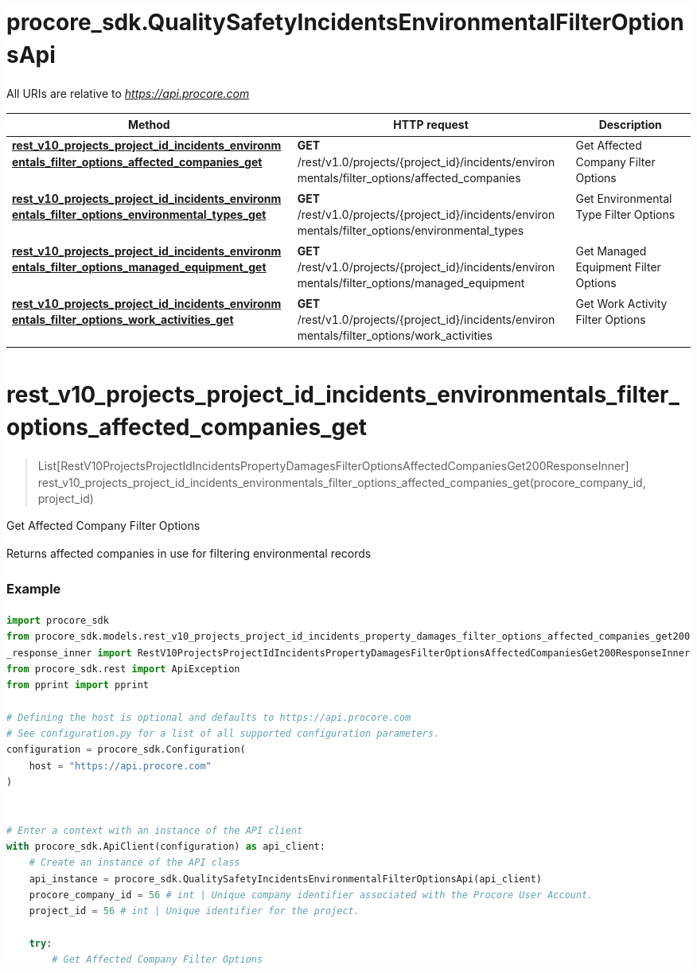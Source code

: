 # procore_sdk.QualitySafetyIncidentsEnvironmentalFilterOptionsApi

All URIs are relative to *https://api.procore.com*

Method | HTTP request | Description
------------- | ------------- | -------------
[**rest_v10_projects_project_id_incidents_environmentals_filter_options_affected_companies_get**](QualitySafetyIncidentsEnvironmentalFilterOptionsApi.md#rest_v10_projects_project_id_incidents_environmentals_filter_options_affected_companies_get) | **GET** /rest/v1.0/projects/{project_id}/incidents/environmentals/filter_options/affected_companies | Get Affected Company Filter Options
[**rest_v10_projects_project_id_incidents_environmentals_filter_options_environmental_types_get**](QualitySafetyIncidentsEnvironmentalFilterOptionsApi.md#rest_v10_projects_project_id_incidents_environmentals_filter_options_environmental_types_get) | **GET** /rest/v1.0/projects/{project_id}/incidents/environmentals/filter_options/environmental_types | Get Environmental Type Filter Options
[**rest_v10_projects_project_id_incidents_environmentals_filter_options_managed_equipment_get**](QualitySafetyIncidentsEnvironmentalFilterOptionsApi.md#rest_v10_projects_project_id_incidents_environmentals_filter_options_managed_equipment_get) | **GET** /rest/v1.0/projects/{project_id}/incidents/environmentals/filter_options/managed_equipment | Get Managed Equipment Filter Options
[**rest_v10_projects_project_id_incidents_environmentals_filter_options_work_activities_get**](QualitySafetyIncidentsEnvironmentalFilterOptionsApi.md#rest_v10_projects_project_id_incidents_environmentals_filter_options_work_activities_get) | **GET** /rest/v1.0/projects/{project_id}/incidents/environmentals/filter_options/work_activities | Get Work Activity Filter Options


# **rest_v10_projects_project_id_incidents_environmentals_filter_options_affected_companies_get**
> List[RestV10ProjectsProjectIdIncidentsPropertyDamagesFilterOptionsAffectedCompaniesGet200ResponseInner] rest_v10_projects_project_id_incidents_environmentals_filter_options_affected_companies_get(procore_company_id, project_id)

Get Affected Company Filter Options

Returns affected companies in use for filtering environmental records

### Example


```python
import procore_sdk
from procore_sdk.models.rest_v10_projects_project_id_incidents_property_damages_filter_options_affected_companies_get200_response_inner import RestV10ProjectsProjectIdIncidentsPropertyDamagesFilterOptionsAffectedCompaniesGet200ResponseInner
from procore_sdk.rest import ApiException
from pprint import pprint

# Defining the host is optional and defaults to https://api.procore.com
# See configuration.py for a list of all supported configuration parameters.
configuration = procore_sdk.Configuration(
    host = "https://api.procore.com"
)


# Enter a context with an instance of the API client
with procore_sdk.ApiClient(configuration) as api_client:
    # Create an instance of the API class
    api_instance = procore_sdk.QualitySafetyIncidentsEnvironmentalFilterOptionsApi(api_client)
    procore_company_id = 56 # int | Unique company identifier associated with the Procore User Account.
    project_id = 56 # int | Unique identifier for the project.

    try:
        # Get Affected Company Filter Options
```